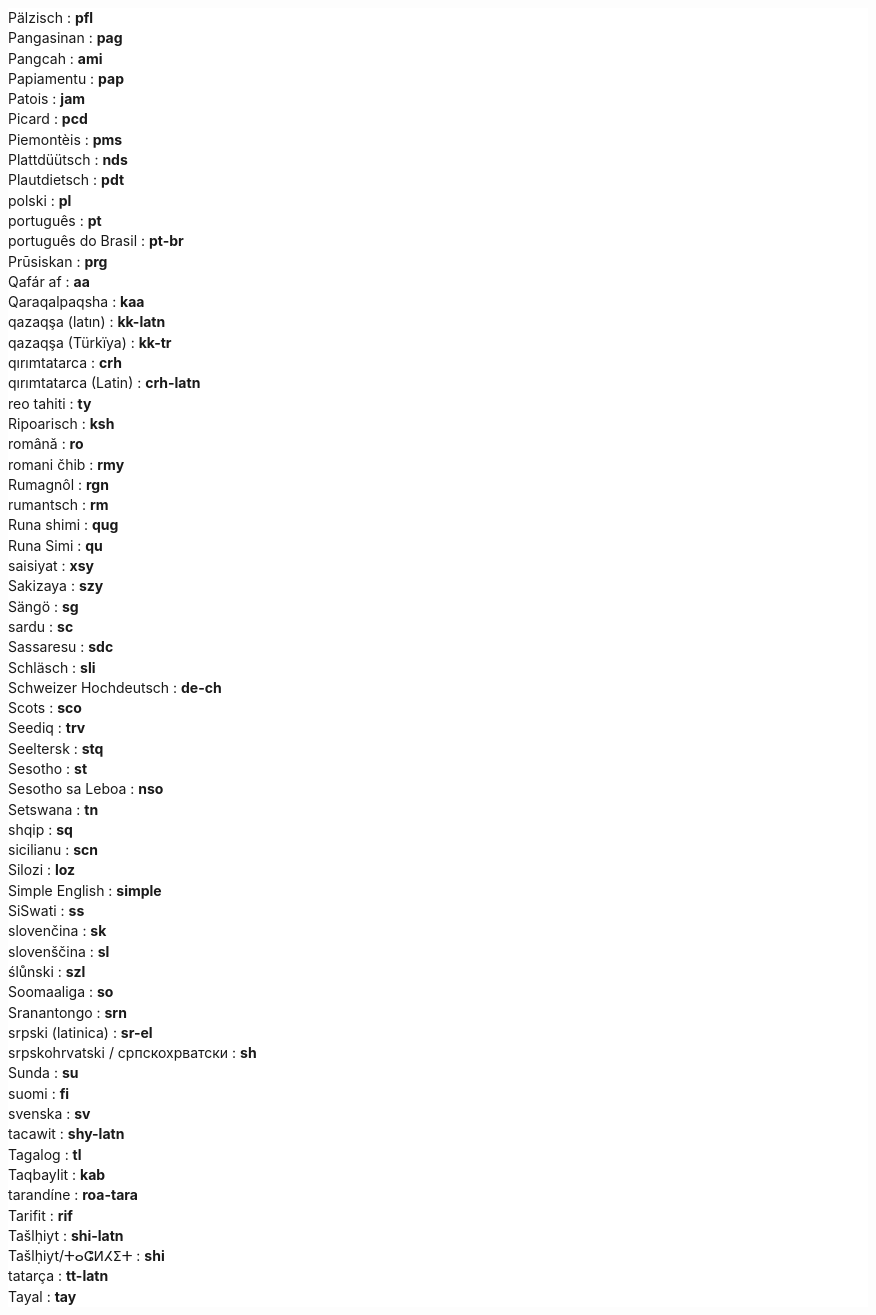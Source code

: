 Pälzisch  :  **pfl** <br />
Pangasinan  :  **pag** <br />
Pangcah  :  **ami** <br />
Papiamentu  :  **pap** <br />
Patois  :  **jam** <br />
Picard  :  **pcd** <br />
Piemontèis  :  **pms** <br />
Plattdüütsch  :  **nds** <br />
Plautdietsch  :  **pdt** <br />
polski  :  **pl** <br />
português  :  **pt** <br />
português do Brasil  :  **pt-br** <br />
Prūsiskan  :  **prg** <br />
Qafár af  :  **aa** <br />
Qaraqalpaqsha  :  **kaa** <br />
qazaqşa (latın)‎  :  **kk-latn** <br />
qazaqşa (Türkïya)‎  :  **kk-tr** <br />
qırımtatarca  :  **crh** <br />
qırımtatarca (Latin)‎  :  **crh-latn** <br />
reo tahiti  :  **ty** <br />
Ripoarisch  :  **ksh** <br />
română  :  **ro** <br />
romani čhib  :  **rmy** <br />
Rumagnôl  :  **rgn** <br />
rumantsch  :  **rm** <br />
Runa shimi  :  **qug** <br />
Runa Simi  :  **qu** <br />
saisiyat  :  **xsy** <br />
Sakizaya  :  **szy** <br />
Sängö  :  **sg** <br />
sardu  :  **sc** <br />
Sassaresu  :  **sdc** <br />
Schläsch  :  **sli** <br />
Schweizer Hochdeutsch  :  **de-ch** <br />
Scots  :  **sco** <br />
Seediq  :  **trv** <br />
Seeltersk  :  **stq** <br />
Sesotho  :  **st** <br />
Sesotho sa Leboa  :  **nso** <br />
Setswana  :  **tn** <br />
shqip  :  **sq** <br />
sicilianu  :  **scn** <br />
Silozi  :  **loz** <br />
Simple English  :  **simple** <br />
SiSwati  :  **ss** <br />
slovenčina  :  **sk** <br />
slovenščina  :  **sl** <br />
ślůnski  :  **szl** <br />
Soomaaliga  :  **so** <br />
Sranantongo  :  **srn** <br />
srpski (latinica)‎  :  **sr-el** <br />
srpskohrvatski / српскохрватски  :  **sh** <br />
Sunda  :  **su** <br />
suomi  :  **fi** <br />
svenska  :  **sv** <br />
tacawit  :  **shy-latn** <br />
Tagalog  :  **tl** <br />
Taqbaylit  :  **kab** <br />
tarandíne  :  **roa-tara** <br />
Tarifit  :  **rif** <br />
Tašlḥiyt  :  **shi-latn** <br />
Tašlḥiyt/ⵜⴰⵛⵍⵃⵉⵜ  :  **shi** <br />
tatarça  :  **tt-latn** <br />
Tayal  :  **tay** <br />